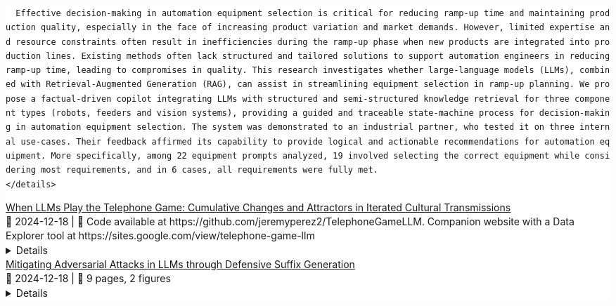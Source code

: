       Effective decision-making in automation equipment selection is critical for reducing ramp-up time and maintaining production quality, especially in the face of increasing product variation and market demands. However, limited expertise and resource constraints often result in inefficiencies during the ramp-up phase when new products are integrated into production lines. Existing methods often lack structured and tailored solutions to support automation engineers in reducing ramp-up time, leading to compromises in quality. This research investigates whether large-language models (LLMs), combined with Retrieval-Augmented Generation (RAG), can assist in streamlining equipment selection in ramp-up planning. We propose a factual-driven copilot integrating LLMs with structured and semi-structured knowledge retrieval for three component types (robots, feeders and vision systems), providing a guided and traceable state-machine process for decision-making in automation equipment selection. The system was demonstrated to an industrial partner, who tested it on three internal use-cases. Their feedback affirmed its capability to provide logical and actionable recommendations for automation equipment. More specifically, among 22 equipment prompts analyzed, 19 involved selecting the correct equipment while considering most requirements, and in 6 cases, all requirements were fully met.
    </details>
</div>
<div class="paper-card">
    <div class="paper-title"><a href="http://arxiv.org/abs/2407.04503v2">When LLMs Play the Telephone Game: Cumulative Changes and Attractors in Iterated Cultural Transmissions</a></div>
    <div class="paper-meta">
      📅 2024-12-18
      | 💬 Code available at https://github.com/jeremyperez2/TelephoneGameLLM. Companion website with a Data Explorer tool at https://sites.google.com/view/telephone-game-llm
    </div>
    <details class="paper-abstract">
      As large language models (LLMs) start interacting with each other and generating an increasing amount of text online, it becomes crucial to better understand how information is transformed as it passes from one LLM to the next. While significant research has examined individual LLM behaviors, existing studies have largely overlooked the collective behaviors and information distortions arising from iterated LLM interactions. Small biases, negligible at the single output level, risk being amplified in iterated interactions, potentially leading the content to evolve towards attractor states. In a series of telephone game experiments, we apply a transmission chain design borrowed from the human cultural evolution literature: LLM agents iteratively receive, produce, and transmit texts from the previous to the next agent in the chain. By tracking the evolution of text toxicity, positivity, difficulty, and length across transmission chains, we uncover the existence of biases and attractors, and study their dependence on the initial text, the instructions, language model, and model size. For instance, we find that more open-ended instructions lead to stronger attraction effects compared to more constrained tasks. We also find that different text properties display different sensitivity to attraction effects, with toxicity leading to stronger attractors than length. These findings highlight the importance of accounting for multi-step transmission dynamics and represent a first step towards a more comprehensive understanding of LLM cultural dynamics.
    </details>
</div>
<div class="paper-card">
    <div class="paper-title"><a href="http://arxiv.org/abs/2412.13705v1">Mitigating Adversarial Attacks in LLMs through Defensive Suffix Generation</a></div>
    <div class="paper-meta">
      📅 2024-12-18
      | 💬 9 pages, 2 figures
    </div>
    <details class="paper-abstract">